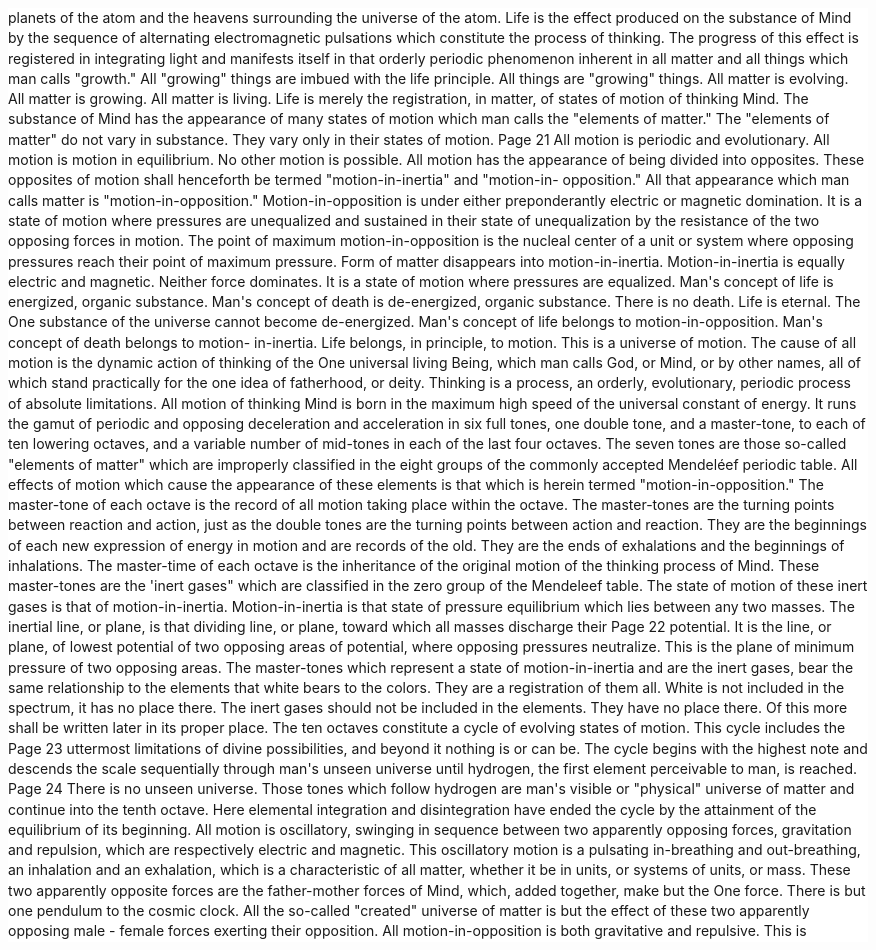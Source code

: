 planets of the atom and the heavens surrounding the universe of the atom. Life is the effect produced on the substance of Mind by the sequence of alternating electromagnetic pulsations which constitute the process of thinking. The progress of this effect is registered in integrating light and manifests itself in that orderly periodic phenomenon inherent in all matter and all things which man calls "growth." All "growing" things are imbued with the life principle. All things are "growing" things. All matter is evolving. All matter is growing. All matter is living. Life is merely the registration, in matter, of states of motion of thinking Mind. The substance of Mind has the appearance of many states of motion which man calls the "elements of matter." The "elements of matter" do not vary in substance. They vary only in their states of motion. Page 21 All motion is periodic and evolutionary. All motion is motion in equilibrium. No other motion is possible. All motion has the appearance of being divided into opposites. These opposites of motion shall henceforth be termed "motion-in-inertia" and "motion-in- opposition." All that appearance which man calls matter is "motion-in-opposition." Motion-in-opposition is under either preponderantly electric or magnetic domination. It is a state of motion where pressures are unequalized and sustained in their state of unequalization by the resistance of the two opposing forces in motion. The point of maximum motion-in-opposition is the nucleal center of a unit or system where opposing pressures reach their point of maximum pressure. Form of matter disappears into motion-in-inertia. Motion-in-inertia is equally electric and magnetic. Neither force dominates. It is a state of motion where pressures are equalized. Man's concept of life is energized, organic substance. Man's concept of death is de-energized, organic substance. There is no death. Life is eternal. The One substance of the universe cannot become de-energized. Man's concept of life belongs to motion-in-opposition. Man's concept of death belongs to motion- in-inertia. Life belongs, in principle, to motion. This is a universe of motion. The cause of all motion is the dynamic action of thinking of the One universal living Being, which man calls God, or Mind, or by other names, all of which stand practically for the one idea of fatherhood, or deity. Thinking is a process, an orderly, evolutionary, periodic process of absolute limitations. All motion of thinking Mind is born in the maximum high speed of the universal constant of energy. It runs the gamut of periodic and opposing deceleration and acceleration in six full tones, one double tone, and a master-tone, to each of ten lowering octaves, and a variable number of mid-tones in each of the last four octaves. The seven tones are those so-called "elements of matter" which are improperly classified in the eight groups of the commonly accepted Mendeléef periodic table. All effects of motion which cause the appearance of these elements is that which is herein termed "motion-in-opposition." The master-tone of each octave is the record of all motion taking place within the octave. The master-tones are the turning points between reaction and action, just as the double tones are the turning points between action and reaction. They are the beginnings of each new expression of energy in motion and are records of the old. They are the ends of exhalations and the beginnings of inhalations. The master-time of each octave is the inheritance of the original motion of the thinking process of Mind. These master-tones are the 'inert gases" which are classified in the zero group of the Mendeleef table. The state of motion of these inert gases is that of motion-in-inertia. Motion-in-inertia is that state of pressure equilibrium which lies between any two masses. The inertial line, or plane, is that dividing line, or plane, toward which all masses discharge their Page 22 potential. It is the line, or plane, of lowest potential of two opposing areas of potential, where opposing pressures neutralize. This is the plane of minimum pressure of two opposing areas. The master-tones which represent a state of motion-in-inertia and are the inert gases, bear the same relationship to the elements that white bears to the colors. They are a registration of them all. White is not included in the spectrum, it has no place there. The inert gases should not be included in the elements. They have no place there. Of this more shall be written later in its proper place. The ten octaves constitute a cycle of evolving states of motion. This cycle includes the Page 23 uttermost limitations of divine possibilities, and beyond it nothing is or can be. The cycle begins with the highest note and descends the scale sequentially through man's unseen universe until hydrogen, the first element perceivable to man, is reached. Page 24 There is no unseen universe. Those tones which follow hydrogen are man's visible or "physical" universe of matter and continue into the tenth octave. Here elemental integration and disintegration have ended the cycle by the attainment of the equilibrium of its beginning. All motion is oscillatory, swinging in sequence between two apparently opposing forces, gravitation and repulsion, which are respectively electric and magnetic. This oscillatory motion is a pulsating in-breathing and out-breathing, an inhalation and an exhalation, which is a characteristic of all matter, whether it be in units, or systems of units, or mass. These two apparently opposite forces are the father-mother forces of Mind, which, added together, make but the One force. There is but one pendulum to the cosmic clock. All the so-called "created" universe of matter is but the effect of these two apparently opposing male - female forces exerting their opposition. All motion-in-opposition is both gravitative and repulsive. This is